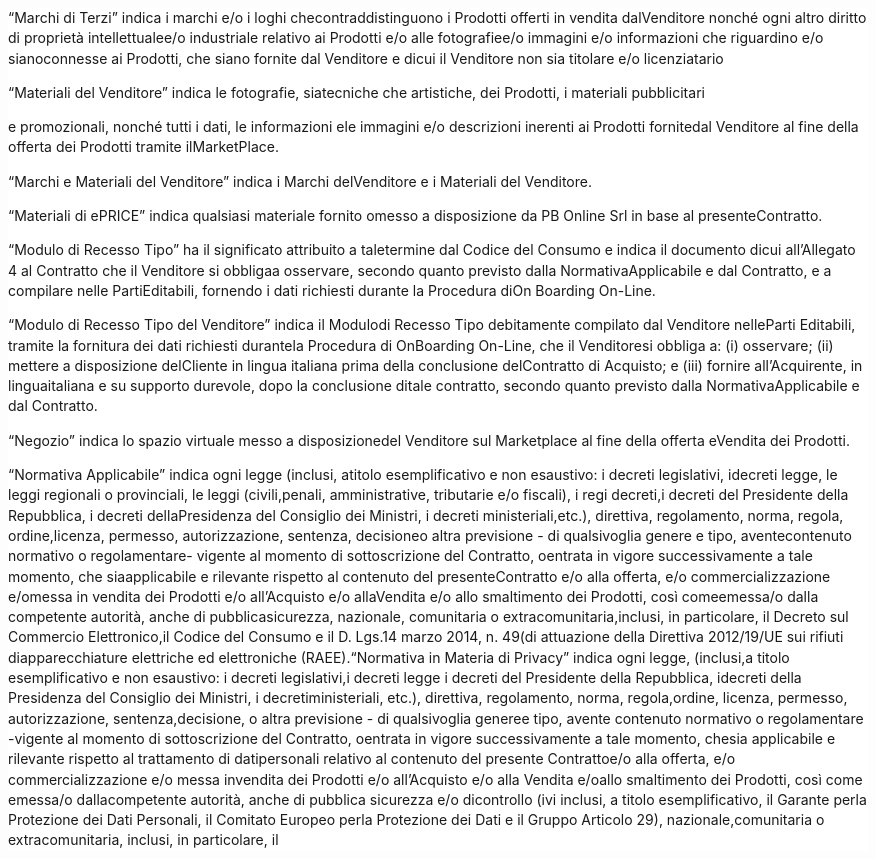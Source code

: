 “Marchi di Terzi” indica i marchi e/o i loghi checontraddistinguono i Prodotti offerti in vendita dalVenditore nonché ogni altro diritto di proprietà intellettualee/o industriale relativo ai Prodotti e/o alle fotografiee/o immagini e/o informazioni che riguardino e/o sianoconnesse ai Prodotti, che siano fornite dal Venditore e dicui il Venditore non sia titolare e/o licenziatario

“Materiali del Venditore” indica le fotografie, siatecniche che artistiche, dei Prodotti, i materiali pubblicitari

e promozionali, nonché tutti i dati, le informazioni ele immagini e/o descrizioni inerenti ai Prodotti fornitedal Venditore al fine della offerta dei Prodotti tramite ilMarketPlace.

“Marchi e Materiali del Venditore” indica i Marchi delVenditore e i Materiali del Venditore.

“Materiali di ePRICE” indica qualsiasi materiale fornito omesso a disposizione da PB Online Srl in base al presenteContratto.

“Modulo di Recesso Tipo” ha il significato attribuito a taletermine dal Codice del Consumo e indica il documento dicui all’Allegato 4 al Contratto che il Venditore si obbligaa osservare, secondo quanto previsto dalla NormativaApplicabile e dal Contratto, e a compilare nelle PartiEditabili, fornendo i dati richiesti durante la Procedura diOn Boarding On-Line.

“Modulo di Recesso Tipo del Venditore” indica il Modulodi Recesso Tipo debitamente compilato dal Venditore nelleParti Editabili, tramite la fornitura dei dati richiesti durantela Procedura di OnBoarding On-Line, che il Venditoresi obbliga a: (i) osservare; (ii) mettere a disposizione delCliente in lingua italiana prima della conclusione delContratto di Acquisto; e (iii) fornire all’Acquirente, in linguaitaliana e su supporto durevole, dopo la conclusione ditale contratto, secondo quanto previsto dalla NormativaApplicabile e dal Contratto.

“Negozio” indica lo spazio virtuale messo a disposizionedel Venditore sul Marketplace al fine della offerta eVendita dei Prodotti.

“Normativa Applicabile” indica ogni legge (inclusi, atitolo esemplificativo e non esaustivo: i decreti legislativi, idecreti legge, le leggi regionali o provinciali, le leggi (civili,penali, amministrative, tributarie e/o fiscali), i regi decreti,i decreti del Presidente della Repubblica, i decreti dellaPresidenza del Consiglio dei Ministri, i decreti ministeriali,etc.), direttiva, regolamento, norma, regola, ordine,licenza, permesso, autorizzazione, sentenza, decisioneo altra previsione - di qualsivoglia genere e tipo, aventecontenuto normativo o regolamentare\- vigente al momento di sottoscrizione del Contratto, oentrata in vigore successivamente a tale momento, che siaapplicabile e rilevante rispetto al contenuto del presenteContratto e/o alla offerta, e/o commercializzazione e/omessa in vendita dei Prodotti e/o all’Acquisto e/o allaVendita e/o allo smaltimento dei Prodotti, così comeemessa/o dalla competente autorità, anche di pubblicasicurezza, nazionale, comunitaria o extracomunitaria,inclusi, in particolare, il Decreto sul Commercio Elettronico,il Codice del Consumo e il D. Lgs.14 marzo 2014, n. 49(di attuazione della Direttiva 2012/19/UE sui rifiuti diapparecchiature elettriche ed elettroniche (RAEE).“Normativa in Materia di Privacy” indica ogni legge, (inclusi,a titolo esemplificativo e non esaustivo: i decreti legislativi,i decreti legge i decreti del Presidente della Repubblica, idecreti della Presidenza del Consiglio dei Ministri, i decretiministeriali, etc.), direttiva, regolamento, norma, regola,ordine, licenza, permesso, autorizzazione, sentenza,decisione, o altra previsione - di qualsivoglia generee tipo, avente contenuto normativo o regolamentare -vigente al momento di sottoscrizione del Contratto, oentrata in vigore successivamente a tale momento, chesia applicabile e rilevante rispetto al trattamento di datipersonali relativo al contenuto del presente Contrattoe/o alla offerta, e/o commercializzazione e/o messa invendita dei Prodotti e/o all’Acquisto e/o alla Vendita e/oallo smaltimento dei Prodotti, così come emessa/o dallacompetente autorità, anche di pubblica sicurezza e/o dicontrollo (ivi inclusi, a titolo esemplificativo, il Garante perla Protezione dei Dati Personali, il Comitato Europeo perla Protezione dei Dati e il Gruppo Articolo 29), nazionale,comunitaria o extracomunitaria, inclusi, in particolare, il
